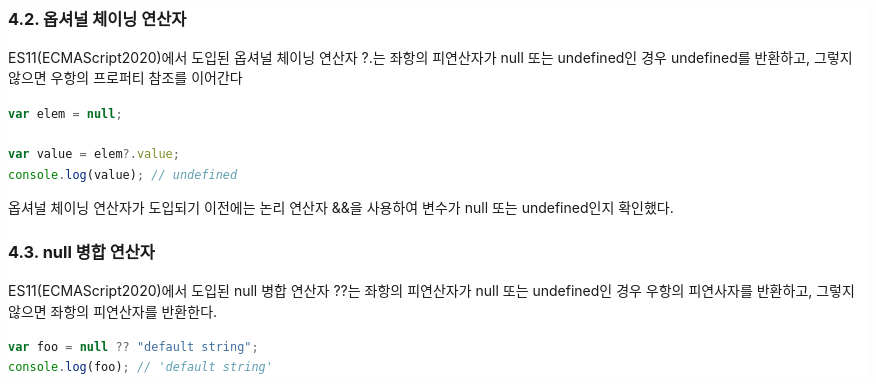 ### 4.2. 옵셔널 체이닝 연산자

ES11(ECMAScript2020)에서 도입된 옵셔널 체이닝 연산자 ?.는
좌항의 피연산자가 null 또는 undefined인 경우 undefined를 반환하고, 그렇지 않으면 우항의 프로퍼티 참조를 이어간다

```js
var elem = null;

var value = elem?.value;
console.log(value); // undefined
```

옵셔널 체이닝 연산자가 도입되기 이전에는 논리 연산자 &&을 사용하여 변수가 null 또는 undefined인지 확인했다.

### 4.3. null 병합 연산자

ES11(ECMAScript2020)에서 도입된 null 병합 연산자 ??는
좌항의 피연산자가 null 또는 undefined인 경우 우항의 피연사자를 반환하고, 그렇지 않으면 좌항의 피연산자를 반환한다.

```js
var foo = null ?? "default string";
console.log(foo); // 'default string'
```
